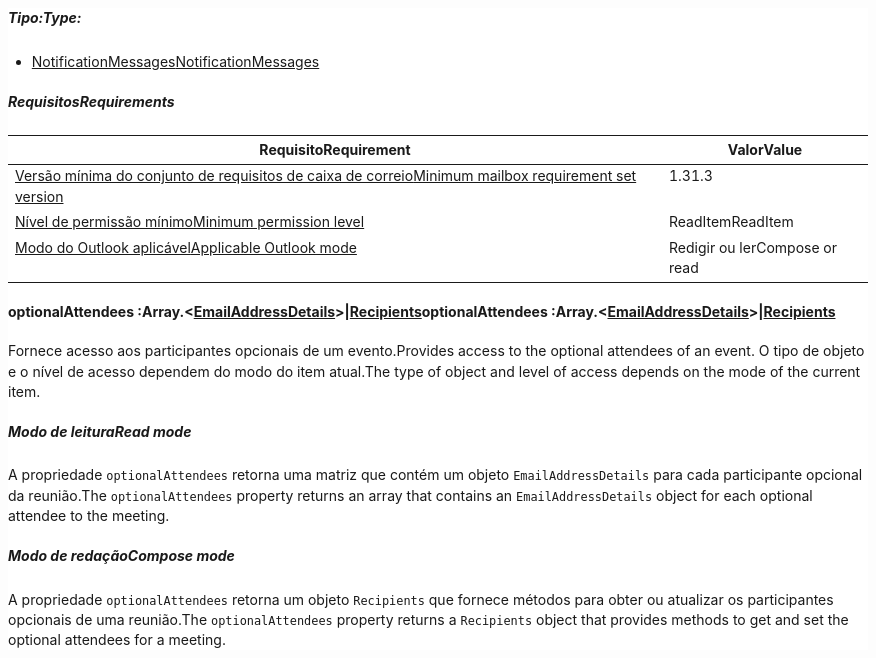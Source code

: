 ##### <a name="type"></a><span data-ttu-id="1f699-481">Tipo:</span><span class="sxs-lookup"><span data-stu-id="1f699-481">Type:</span></span>

*   [<span data-ttu-id="1f699-482">NotificationMessages</span><span class="sxs-lookup"><span data-stu-id="1f699-482">NotificationMessages</span></span>](/javascript/api/outlook_1_7/office.notificationmessages)

##### <a name="requirements"></a><span data-ttu-id="1f699-483">Requisitos</span><span class="sxs-lookup"><span data-stu-id="1f699-483">Requirements</span></span>

|<span data-ttu-id="1f699-484">Requisito</span><span class="sxs-lookup"><span data-stu-id="1f699-484">Requirement</span></span>|<span data-ttu-id="1f699-485">Valor</span><span class="sxs-lookup"><span data-stu-id="1f699-485">Value</span></span>|
|---|---|
|[<span data-ttu-id="1f699-486">Versão mínima do conjunto de requisitos de caixa de correio</span><span class="sxs-lookup"><span data-stu-id="1f699-486">Minimum mailbox requirement set version</span></span>](/office/dev/add-ins/reference/requirement-sets/outlook-api-requirement-sets)|<span data-ttu-id="1f699-487">1.3</span><span class="sxs-lookup"><span data-stu-id="1f699-487">1.3</span></span>|
|[<span data-ttu-id="1f699-488">Nível de permissão mínimo</span><span class="sxs-lookup"><span data-stu-id="1f699-488">Minimum permission level</span></span>](https://docs.microsoft.com/outlook/add-ins/understanding-outlook-add-in-permissions)|<span data-ttu-id="1f699-489">ReadItem</span><span class="sxs-lookup"><span data-stu-id="1f699-489">ReadItem</span></span>|
|[<span data-ttu-id="1f699-490">Modo do Outlook aplicável</span><span class="sxs-lookup"><span data-stu-id="1f699-490">Applicable Outlook mode</span></span>](https://docs.microsoft.com/outlook/add-ins/#extension-points)|<span data-ttu-id="1f699-491">Redigir ou ler</span><span class="sxs-lookup"><span data-stu-id="1f699-491">Compose or read</span></span>|

####  <a name="optionalattendees-arrayemailaddressdetailsjavascriptapioutlook17officeemailaddressdetailsrecipientsjavascriptapioutlook17officerecipients"></a><span data-ttu-id="1f699-492">optionalAttendees :Array.<[EmailAddressDetails](/javascript/api/outlook_1_7/office.emailaddressdetails)>|[Recipients](/javascript/api/outlook_1_7/office.recipients)</span><span class="sxs-lookup"><span data-stu-id="1f699-492">optionalAttendees :Array.<[EmailAddressDetails](/javascript/api/outlook_1_7/office.emailaddressdetails)>|[Recipients](/javascript/api/outlook_1_7/office.recipients)</span></span>

<span data-ttu-id="1f699-493">Fornece acesso aos participantes opcionais de um evento.</span><span class="sxs-lookup"><span data-stu-id="1f699-493">Provides access to the optional attendees of an event.</span></span> <span data-ttu-id="1f699-494">O tipo de objeto e o nível de acesso dependem do modo do item atual.</span><span class="sxs-lookup"><span data-stu-id="1f699-494">The type of object and level of access depends on the mode of the current item.</span></span>

##### <a name="read-mode"></a><span data-ttu-id="1f699-495">Modo de leitura</span><span class="sxs-lookup"><span data-stu-id="1f699-495">Read mode</span></span>

<span data-ttu-id="1f699-496">A propriedade `optionalAttendees` retorna uma matriz que contém um objeto `EmailAddressDetails` para cada participante opcional da reunião.</span><span class="sxs-lookup"><span data-stu-id="1f699-496">The `optionalAttendees` property returns an array that contains an `EmailAddressDetails` object for each optional attendee to the meeting.</span></span>

##### <a name="compose-mode"></a><span data-ttu-id="1f699-497">Modo de redação</span><span class="sxs-lookup"><span data-stu-id="1f699-497">Compose mode</span></span>

<span data-ttu-id="1f699-498">A propriedade `optionalAttendees` retorna um objeto `Recipients` que fornece métodos para obter ou atualizar os participantes opcionais de uma reunião.</span><span class="sxs-lookup"><span data-stu-id="1f699-498">The `optionalAttendees` property returns a `Recipients` object that provides methods to get and set the optional attendees for a meeting.</span></span>
